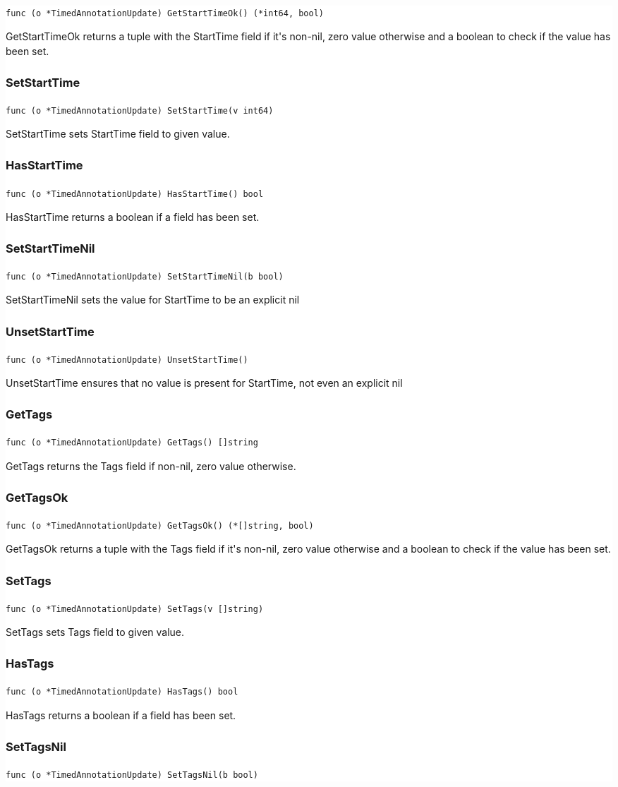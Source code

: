 `func (o *TimedAnnotationUpdate) GetStartTimeOk() (*int64, bool)`

GetStartTimeOk returns a tuple with the StartTime field if it's non-nil, zero value otherwise
and a boolean to check if the value has been set.

### SetStartTime

`func (o *TimedAnnotationUpdate) SetStartTime(v int64)`

SetStartTime sets StartTime field to given value.

### HasStartTime

`func (o *TimedAnnotationUpdate) HasStartTime() bool`

HasStartTime returns a boolean if a field has been set.

### SetStartTimeNil

`func (o *TimedAnnotationUpdate) SetStartTimeNil(b bool)`

 SetStartTimeNil sets the value for StartTime to be an explicit nil

### UnsetStartTime
`func (o *TimedAnnotationUpdate) UnsetStartTime()`

UnsetStartTime ensures that no value is present for StartTime, not even an explicit nil
### GetTags

`func (o *TimedAnnotationUpdate) GetTags() []string`

GetTags returns the Tags field if non-nil, zero value otherwise.

### GetTagsOk

`func (o *TimedAnnotationUpdate) GetTagsOk() (*[]string, bool)`

GetTagsOk returns a tuple with the Tags field if it's non-nil, zero value otherwise
and a boolean to check if the value has been set.

### SetTags

`func (o *TimedAnnotationUpdate) SetTags(v []string)`

SetTags sets Tags field to given value.

### HasTags

`func (o *TimedAnnotationUpdate) HasTags() bool`

HasTags returns a boolean if a field has been set.

### SetTagsNil

`func (o *TimedAnnotationUpdate) SetTagsNil(b bool)`
